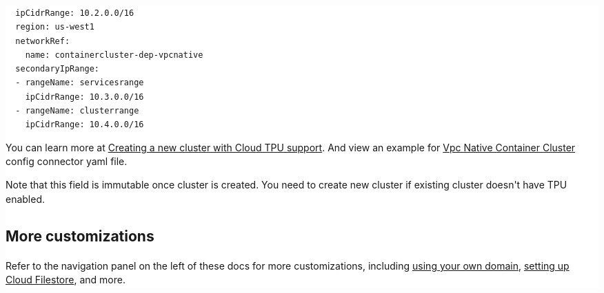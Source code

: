 ```
  ipCidrRange: 10.2.0.0/16
  region: us-west1
  networkRef:
    name: containercluster-dep-vpcnative
  secondaryIpRange:
  - rangeName: servicesrange
    ipCidrRange: 10.3.0.0/16
  - rangeName: clusterrange
    ipCidrRange: 10.4.0.0/16

```

You can learn more at [Creating a new cluster with Cloud TPU support](https://cloud.google.com/tpu/docs/kubernetes-engine-setup#new-cluster). And view an example for [Vpc Native Container Cluster](https://cloud.google.com/config-connector/docs/reference/resource-docs/container/containercluster) config connector yaml file.

Note that this field is immutable once cluster is created. You need to create new cluster if existing cluster doesn't have TPU enabled.

## More customizations

Refer to the navigation panel on the left of these docs for more customizations,
including [using your own domain](/docs/gke/custom-domain), 
[setting up Cloud Filestore](/docs/gke/cloud-filestore), and more.
